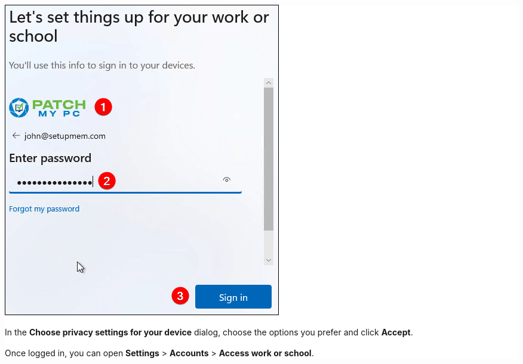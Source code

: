 ![Enter password for account in autopilot during OOBE](/_images/Enter-password-for-account-in-autopilot-during-OOBE.png "Enter password for account in autopilot during OOBE")

In the **Choose privacy settings for your device** dialog, choose the options you prefer and click **Accept**.

Once logged in, you can open **Settings** > **Accounts** > **Access work or school**.
